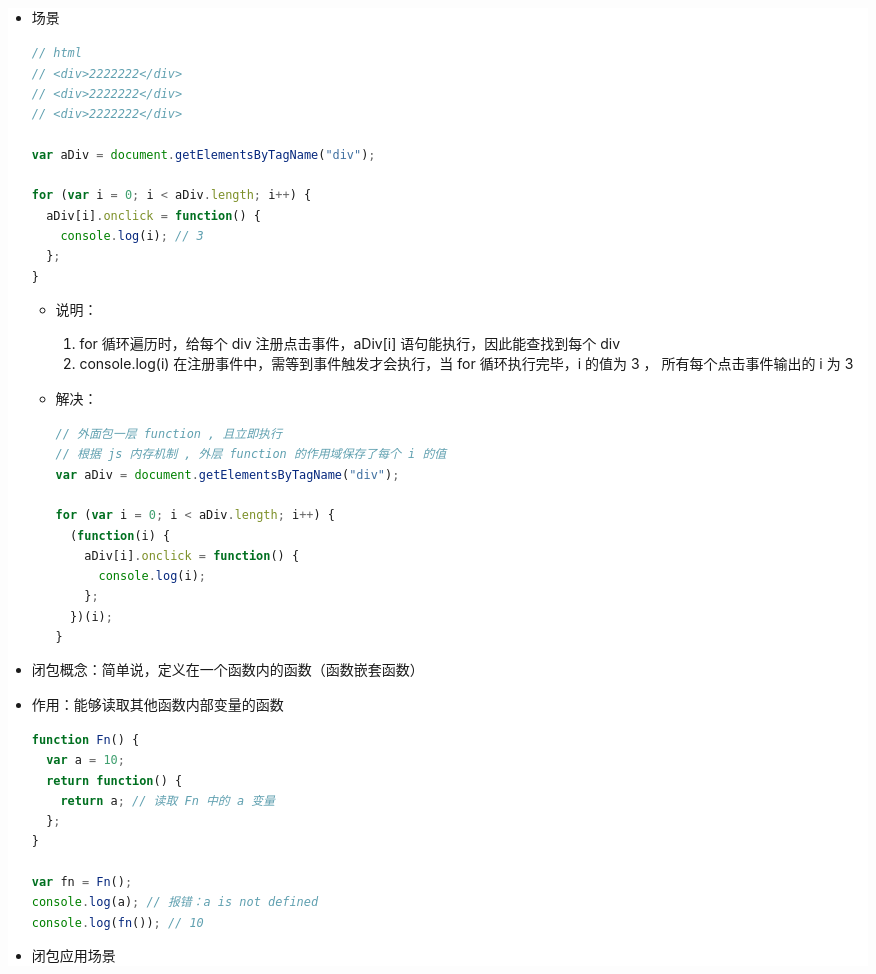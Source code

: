 - 场景

  ```javascript
  // html
  // <div>2222222</div>
  // <div>2222222</div>
  // <div>2222222</div>

  var aDiv = document.getElementsByTagName("div");

  for (var i = 0; i < aDiv.length; i++) {
    aDiv[i].onclick = function() {
      console.log(i); // 3
    };
  }
  ```

  - 说明：

    1.  for 循环遍历时，给每个 div 注册点击事件，aDiv[i] 语句能执行，因此能查找到每个 div
    2.  console.log(i) 在注册事件中，需等到事件触发才会执行，当 for 循环执行完毕，i 的值为 3 ， 所有每个点击事件输出的 i 为 3

  - 解决：

    ```javascript
    // 外面包一层 function , 且立即执行
    // 根据 js 内存机制 , 外层 function 的作用域保存了每个 i 的值
    var aDiv = document.getElementsByTagName("div");

    for (var i = 0; i < aDiv.length; i++) {
      (function(i) {
        aDiv[i].onclick = function() {
          console.log(i);
        };
      })(i);
    }
    ```

- 闭包概念：简单说，定义在一个函数内的函数（函数嵌套函数）

- 作用：能够读取其他函数内部变量的函数

  ```javascript
  function Fn() {
    var a = 10;
    return function() {
      return a; // 读取 Fn 中的 a 变量
    };
  }

  var fn = Fn();
  console.log(a); // 报错：a is not defined
  console.log(fn()); // 10
  ```

- 闭包应用场景
